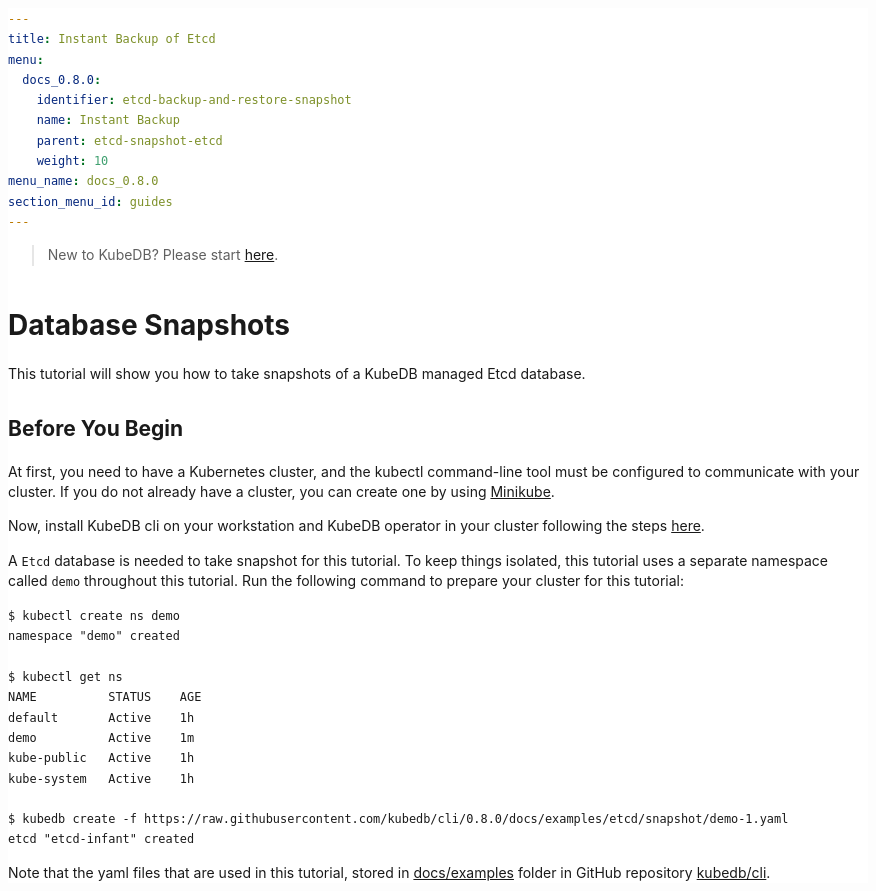 ```yaml
---
title: Instant Backup of Etcd
menu:
  docs_0.8.0:
    identifier: etcd-backup-and-restore-snapshot
    name: Instant Backup
    parent: etcd-snapshot-etcd
    weight: 10
menu_name: docs_0.8.0
section_menu_id: guides
---
```


> New to KubeDB? Please start [here](/docs/concepts/README.md).

# Database Snapshots

This tutorial will show you how to take snapshots of a KubeDB managed Etcd database.

## Before You Begin

At first, you need to have a Kubernetes cluster, and the kubectl command-line tool must be configured to communicate with your cluster. If you do not already have a cluster, you can create one by using [Minikube](https://github.com/kubernetes/minikube).

Now, install KubeDB cli on your workstation and KubeDB operator in your cluster following the steps [here](/docs/setup/install.md).

A `Etcd` database is needed to take snapshot for this tutorial. To keep things isolated, this tutorial uses a separate namespace called `demo` throughout this tutorial. Run the following command to prepare your cluster for this tutorial:

```console
$ kubectl create ns demo
namespace "demo" created

$ kubectl get ns
NAME          STATUS    AGE
default       Active    1h
demo          Active    1m
kube-public   Active    1h
kube-system   Active    1h

$ kubedb create -f https://raw.githubusercontent.com/kubedb/cli/0.8.0/docs/examples/etcd/snapshot/demo-1.yaml
etcd "etcd-infant" created
```

Note that the yaml files that are used in this tutorial, stored in [docs/examples](https://github.com/kubedb/cli/tree/master/docs/examples) folder in GitHub repository [kubedb/cli](https://github.com/kubedb/cli).
